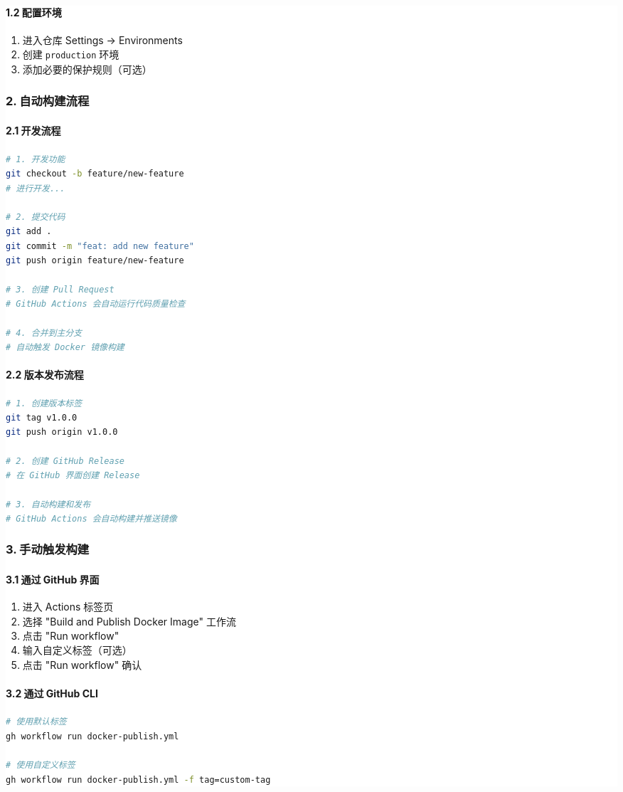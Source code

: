 #### 1.2 配置环境
1. 进入仓库 Settings → Environments
2. 创建 `production` 环境
3. 添加必要的保护规则（可选）

### 2. 自动构建流程

#### 2.1 开发流程
```bash
# 1. 开发功能
git checkout -b feature/new-feature
# 进行开发...

# 2. 提交代码
git add .
git commit -m "feat: add new feature"
git push origin feature/new-feature

# 3. 创建 Pull Request
# GitHub Actions 会自动运行代码质量检查

# 4. 合并到主分支
# 自动触发 Docker 镜像构建
```

#### 2.2 版本发布流程
```bash
# 1. 创建版本标签
git tag v1.0.0
git push origin v1.0.0

# 2. 创建 GitHub Release
# 在 GitHub 界面创建 Release

# 3. 自动构建和发布
# GitHub Actions 会自动构建并推送镜像
```

### 3. 手动触发构建

#### 3.1 通过 GitHub 界面
1. 进入 Actions 标签页
2. 选择 "Build and Publish Docker Image" 工作流
3. 点击 "Run workflow"
4. 输入自定义标签（可选）
5. 点击 "Run workflow" 确认

#### 3.2 通过 GitHub CLI
```bash
# 使用默认标签
gh workflow run docker-publish.yml

# 使用自定义标签
gh workflow run docker-publish.yml -f tag=custom-tag
```
